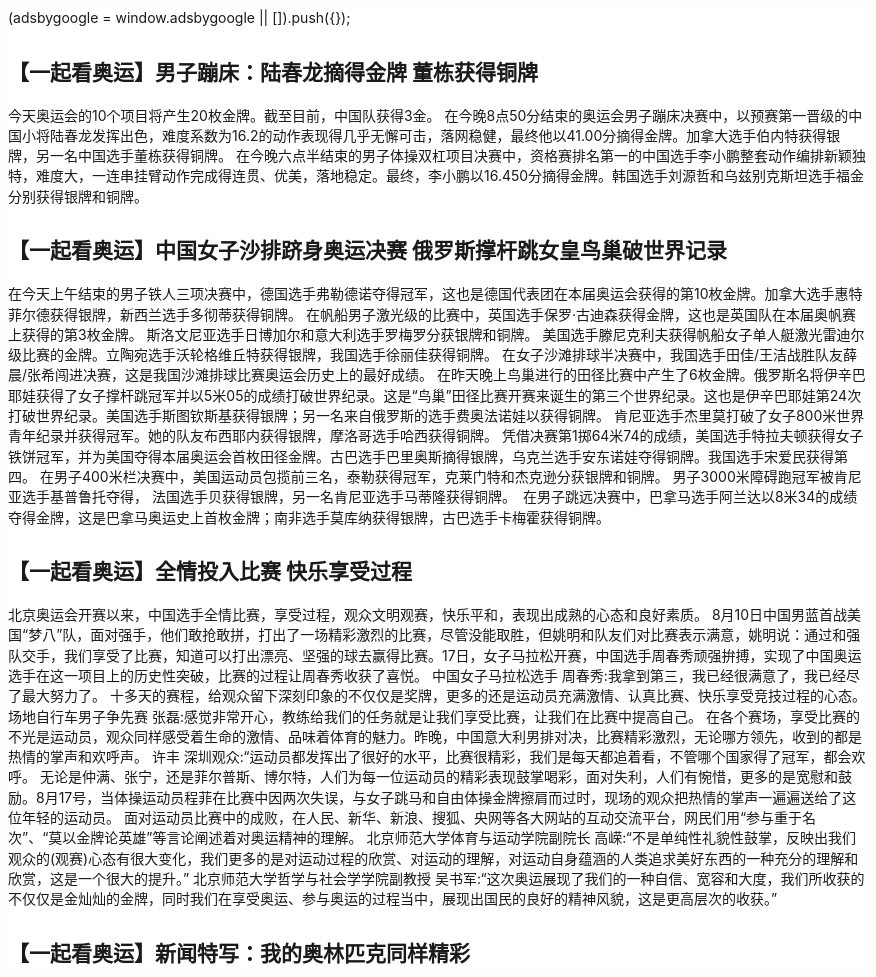 
 (adsbygoogle = window.adsbygoogle || []).push({});

 
## 【一起看奥运】男子蹦床：陆春龙摘得金牌 董栋获得铜牌


今天奥运会的10个项目将产生20枚金牌。截至目前，中国队获得3金。
在今晚8点50分结束的奥运会男子蹦床决赛中，以预赛第一晋级的中国小将陆春龙发挥出色，难度系数为16.2的动作表现得几乎无懈可击，落网稳健，最终他以41.00分摘得金牌。加拿大选手伯内特获得银牌，另一名中国选手董栋获得铜牌。
在今晚六点半结束的男子体操双杠项目决赛中，资格赛排名第一的中国选手李小鹏整套动作编排新颖独特，难度大，一连串挂臂动作完成得连贯、优美，落地稳定。最终，李小鹏以16.450分摘得金牌。韩国选手刘源哲和乌兹别克斯坦选手福金分别获得银牌和铜牌。


## 【一起看奥运】中国女子沙排跻身奥运决赛 俄罗斯撑杆跳女皇鸟巢破世界记录


在今天上午结束的男子铁人三项决赛中，德国选手弗勒德诺夺得冠军，这也是德国代表团在本届奥运会获得的第10枚金牌。加拿大选手惠特菲尔德获得银牌，新西兰选手多彻蒂获得铜牌。
在帆船男子激光级的比赛中，英国选手保罗·古迪森获得金牌，这也是英国队在本届奥帆赛上获得的第3枚金牌。
斯洛文尼亚选手日博加尔和意大利选手罗梅罗分获银牌和铜牌。
美国选手滕尼克利夫获得帆船女子单人艇激光雷迪尔级比赛的金牌。立陶宛选手沃轮格维丘特获得银牌，我国选手徐丽佳获得铜牌。
在女子沙滩排球半决赛中，我国选手田佳/王洁战胜队友薛晨/张希闯进决赛，这是我国沙滩排球比赛奥运会历史上的最好成绩。
在昨天晚上鸟巢进行的田径比赛中产生了6枚金牌。俄罗斯名将伊辛巴耶娃获得了女子撑杆跳冠军并以5米05的成绩打破世界纪录。这是“鸟巢”田径比赛开赛来诞生的第三个世界纪录。这也是伊辛巴耶娃第24次打破世界纪录。美国选手斯图钦斯基获得银牌；另一名来自俄罗斯的选手费奥法诺娃以获得铜牌。
肯尼亚选手杰里莫打破了女子800米世界青年纪录并获得冠军。她的队友布西耶内获得银牌，摩洛哥选手哈西获得铜牌。
凭借决赛第1掷64米74的成绩，美国选手特拉夫顿获得女子铁饼冠军，并为美国夺得本届奥运会首枚田径金牌。古巴选手巴里奥斯摘得银牌，乌克兰选手安东诺娃夺得铜牌。我国选手宋爱民获得第四。
在男子400米栏决赛中，美国运动员包揽前三名，泰勒获得冠军，克莱门特和杰克逊分获银牌和铜牌。
男子3000米障碍跑冠军被肯尼亚选手基普鲁托夺得，
法国选手贝获得银牌，另一名肯尼亚选手马蒂隆获得铜牌。　在男子跳远决赛中，巴拿马选手阿兰达以8米34的成绩夺得金牌，这是巴拿马奥运史上首枚金牌；南非选手莫库纳获得银牌，古巴选手卡梅霍获得铜牌。


## 【一起看奥运】全情投入比赛 快乐享受过程


北京奥运会开赛以来，中国选手全情比赛，享受过程，观众文明观赛，快乐平和，表现出成熟的心态和良好素质。
8月10日中国男蓝首战美国“梦八”队，面对强手，他们敢抢敢拼，打出了一场精彩激烈的比赛，尽管没能取胜，但姚明和队友们对比赛表示满意，姚明说：通过和强队交手，我们享受了比赛，知道可以打出漂亮、坚强的球去赢得比赛。17日，女子马拉松开赛，中国选手周春秀顽强拚搏，实现了中国奥运选手在这一项目上的历史性突破，比赛的过程让周春秀收获了喜悦。
中国女子马拉松选手 周春秀:我拿到第三，我已经很满意了，我已经尽了最大努力了。 
十多天的赛程，给观众留下深刻印象的不仅仅是奖牌，更多的还是运动员充满激情、认真比赛、快乐享受竞技过程的心态。
场地自行车男子争先赛 张磊:感觉非常开心，教练给我们的任务就是让我们享受比赛，让我们在比赛中提高自己。 
在各个赛场，享受比赛的不光是运动员，观众同样感受着生命的激情、品味着体育的魅力。昨晚，中国意大利男排对决，比赛精彩激烈，无论哪方领先，收到的都是热情的掌声和欢呼声。
许丰 深圳观众:“运动员都发挥出了很好的水平，比赛很精彩，我们是每天都追着看，不管哪个国家得了冠军，都会欢呼。
无论是仲满、张宁，还是菲尔普斯、博尔特，人们为每一位运动员的精彩表现鼓掌喝彩，面对失利，人们有惋惜，更多的是宽慰和鼓励。8月17号，当体操运动员程菲在比赛中因两次失误，与女子跳马和自由体操金牌擦肩而过时，现场的观众把热情的掌声一遍遍送给了这位年轻的运动员。
面对运动员比赛中的成败，在人民、新华、新浪、搜狐、央网等各大网站的互动交流平台，网民们用“参与重于名次”、“莫以金牌论英雄”等言论阐述着对奥运精神的理解。
北京师范大学体育与运动学院副院长 高嵘:“不是单纯性礼貌性鼓掌，反映出我们观众的(观赛)心态有很大变化，我们更多的是对运动过程的欣赏、对运动的理解，对运动自身蕴涵的人类追求美好东西的一种充分的理解和欣赏，这是一个很大的提升。”
北京师范大学哲学与社会学学院副教授 吴书军:“这次奥运展现了我们的一种自信、宽容和大度，我们所收获的不仅仅是金灿灿的金牌，同时我们在享受奥运、参与奥运的过程当中，展现出国民的良好的精神风貌，这是更高层次的收获。”


## 【一起看奥运】新闻特写：我的奥林匹克同样精彩


